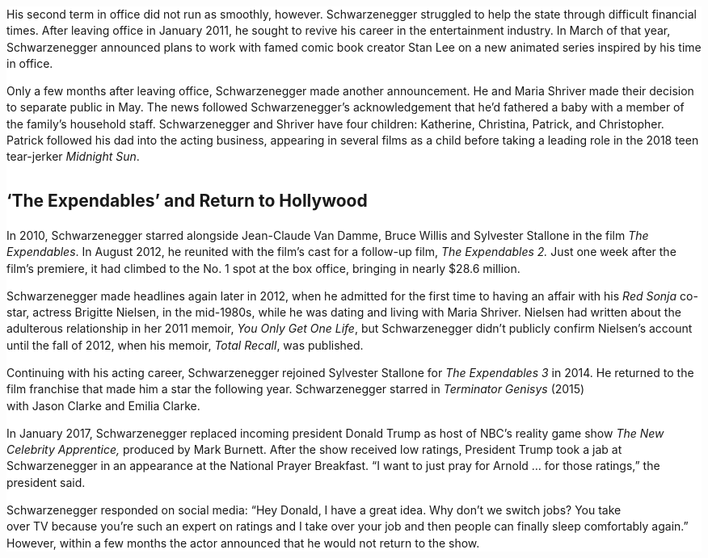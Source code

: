   <p>
    His second term in office did not run as smoothly, however. Schwarzenegger struggled to help the state through difficult financial times. After leaving office in January 2011, he sought to revive his career in the entertainment industry. In March of that year, Schwarzenegger announced plans to work with famed comic book creator Stan Lee on a new animated series inspired by his time in office.
  </p>
  
  <p>
    Only a few months after leaving office, Schwarzenegger made another announcement. He and Maria Shriver made their decision to separate public in May. The news followed Schwarzenegger&#8217;s acknowledgement that he&#8217;d fathered a baby with a member of the family&#8217;s household staff. Schwarzenegger and Shriver have four children: Katherine, Christina, Patrick, and Christopher. Patrick followed his dad into the acting business, appearing in several films as a child before taking a leading role in the 2018 teen tear-jerker <em>Midnight Sun</em>.
  </p></section> <section id="recent-publicity"> 
  
  <h2>
    &#8216;The Expendables&#8217; and Return to Hollywood
  </h2>
  
  <p>
    In 2010, Schwarzenegger starred alongside Jean-Claude Van Damme, Bruce Willis and Sylvester Stallone in the film <em>The Expendables</em>. In August 2012, he reunited with the film&#8217;s cast for a follow-up film, <em>The Expendables 2.</em> Just one week after the film&#8217;s premiere, it had climbed to the No. 1 spot at the box office, bringing in nearly $28.6 million.
  </p>
  
  <p>
    Schwarzenegger made headlines again later in 2012, when he admitted for the first time to having an affair with his<em> Red Sonja</em> co-star, actress Brigitte Nielsen, in the mid-1980s, while he was dating and living with Maria Shriver. Nielsen had written about the adulterous relationship in her 2011 memoir, <em>You Only Get One Life</em>, but Schwarzenegger didn&#8217;t publicly confirm Nielsen&#8217;s account until the fall of 2012, when his memoir, <em>Total Recall</em>, was published.
  </p>
  
  <p>
    Continuing with his acting career, Schwarzenegger rejoined Sylvester Stallone for <em>The Expendables 3</em> in 2014. He returned to the film franchise that made him a star the following year. Schwarzenegger starred in <em>Terminator Genisys </em>(2015) with Jason Clarke and Emilia Clarke.
  </p>
  
  <p>
    In January 2017, Schwarzenegger replaced incoming president Donald Trump as host of NBC&#8217;s reality game show <em>The New Celebrity Apprentice, </em>produced by Mark Burnett. After the show received low ratings, President Trump took a jab at Schwarzenegger in an appearance at the National Prayer Breakfast. &#8220;I want to just pray for Arnold &#8230; for those ratings,&#8221; the president said.
  </p>
  
  <p>
    Schwarzenegger responded on social media: &#8220;Hey Donald, I have a great idea. Why don&#8217;t we switch jobs? You take over TV because you&#8217;re such an expert on ratings and I take over your job and then people can finally sleep comfortably again.&#8221; However, within a few months the actor announced that he would not return to the show.
  </p>
  